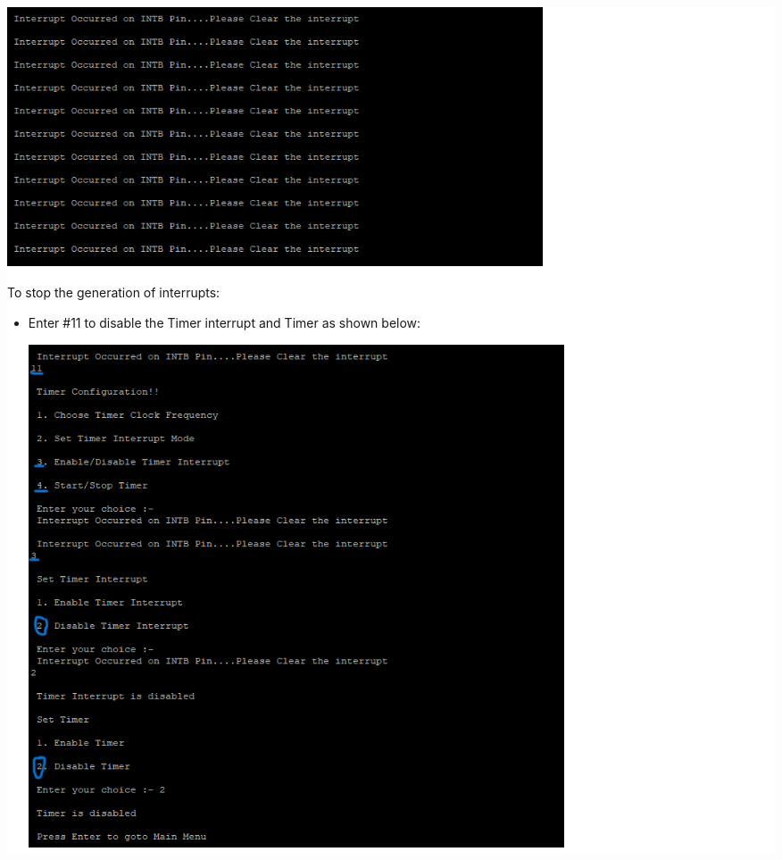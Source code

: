   [<img src="./images/log16.PNG" width="600"/>](log16.PNG)

To stop the generation of interrupts:  

- Enter #11 to disable the Timer interrupt and Timer as shown below:

  [<img src="./images/log17.PNG" width="600"/>](log17.PNG)
